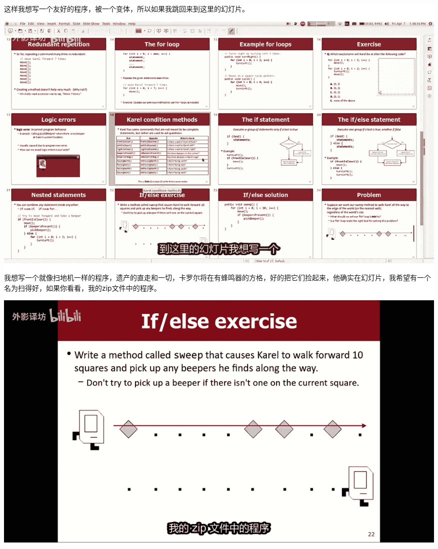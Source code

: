 这样我想写一个友好的程序，被一个变体，所以如果我跳回来到这里的幻灯片。

![](img/a79d4bfd039edd59187f394778d61d43_9.png)

我想写一个就像扫地机一样的程序，遗产的直走和一切，卡罗尔将在有蜂鸣器的方格，好的把它们捡起来，他确实在幻灯片，我希望有一个名为扫得好，如果你看看，我的zip文件中的程序。



![](img/a79d4bfd039edd59187f394778d61d43_11.png)
